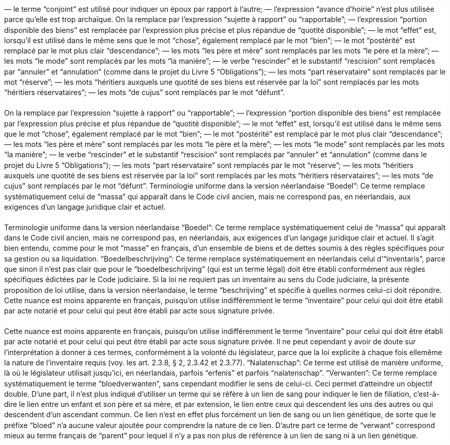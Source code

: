 — le terme “conjoint” est utilisé pour indiquer un époux par rapport à l’autre; — l’expression “avance d’hoirie” n’est plus utilisée parce qu’elle est trop archaïque. On la remplace par l’expression “sujette à rapport” ou “rapportable”; — l’expression “portion disponible des biens” est remplacée par l’expression plus précise et plus répandue de “quotité disponible”; — le mot “effet” est, lorsqu’il est utilisé dans le même sens que le mot “chose”, également remplacé par le mot “bien”; — le mot “postérité” est remplacé par le mot plus clair “descendance”; — les mots “les père et mère” sont remplacés par les mots “le père et la mère”; — les mots “le mode” sont remplacés par les mots “la manière”; — le verbe “rescinder” et le substantif “rescision” sont remplacés par “annuler” et “annulation” (comme dans le projet du Livre 5 “Obligations”); — les mots “part réservataire” sont remplacés par le mot “réserve”; — les mots “héritiers auxquels une quotité de ses biens est réservée par la loi” sont remplacés par les mots “héritiers réservataires”; — les mots “de cujus” sont remplacés par le mot “défunt”.
####
On la remplace par l’expression “sujette à rapport” ou “rapportable”; — l’expression “portion disponible des biens” est remplacée par l’expression plus précise et plus répandue de “quotité disponible”; — le mot “effet” est, lorsqu’il est utilisé dans le même sens que le mot “chose”, également remplacé par le mot “bien”; — le mot “postérité” est remplacé par le mot plus clair “descendance”; — les mots “les père et mère” sont remplacés par les mots “le père et la mère”; — les mots “le mode” sont remplacés par les mots “la manière”; — le verbe “rescinder” et le substantif “rescision” sont remplacés par “annuler” et “annulation” (comme dans le projet du Livre 5 “Obligations”); — les mots “part réservataire” sont remplacés par le mot “réserve”; — les mots “héritiers auxquels une quotité de ses biens est réservée par la loi” sont remplacés par les mots “héritiers réservataires”; — les mots “de cujus” sont remplacés par le mot “défunt”. Terminologie uniforme dans la version néerlandaise “Boedel”: Ce terme remplace systématiquement celui de “massa” qui apparaît dans le Code civil ancien, mais ne correspond pas, en néerlandais, aux exigences d’un langage juridique clair et actuel.
####
Terminologie uniforme dans la version néerlandaise “Boedel”: Ce terme remplace systématiquement celui de “massa” qui apparaît dans le Code civil ancien, mais ne correspond pas, en néerlandais, aux exigences d’un langage juridique clair et actuel. Il s’agit bien entendu, comme pour le mot “masse” en français, d’un ensemble de biens et de dettes soumis à des règles spécifiques pour sa gestion ou sa liquidation. “Boedelbeschrijving”: Ce terme remplace systématiquement en néerlandais celui d’“inventaris”, parce que sinon il n’est pas clair que pour le “boedelbeschrijving” (qui est un terme légal) doit être établi conformément aux règles spécifiques édictées par le Code judiciaire. Si la loi ne requiert pas un inventaire au sens du Code judiciaire, la présente proposition de loi utilise, dans la
version néerlandaise, le terme “beschrijving” et spécifie à quelles normes celui-ci doit répondre. Cette nuance est moins apparente en français, puisqu’on utilise indifféremment le terme “inventaire” pour celui qui doit être établi par acte notarié et pour celui qui peut être établi par acte sous signature privée.
####
Cette nuance est moins apparente en français, puisqu’on utilise indifféremment le terme “inventaire” pour celui qui doit être établi par acte notarié et pour celui qui peut être établi par acte sous signature privée. Il ne peut cependant y avoir de doute sur l’interprétation à donner à ces termes, conformément à la volonté du législateur, parce que la loi explicite à chaque fois ellemême la nature de l’inventaire requis (voy. les art. 2.3.8, § 2, 2.3.42 et 2.3.77). “Nalatenschap”: Ce terme est utilisé de manière uniforme, là où le législateur utilisait jusqu’ici, en néerlandais, parfois “erfenis” et parfois “nalatenschap”. “Verwanten”: Ce terme remplace systématiquement le terme “bloedverwanten”, sans cependant modifier le sens de celui-ci. Ceci permet d’atteindre un objectif double. D’une part, il n’est plus indiqué d’utiliser un terme qui se réfère à un lien de sang pour indiquer le lien de filiation, c’est-à-dire le lien entre un enfant et son père et sa mère, et par extension, le lien entre ceux qui descendent les uns des autres ou qui descendent d’un ascendant commun. Ce lien n’est en effet plus forcément un lien de sang ou un lien génétique, de sorte que le préfixe “bloed” n’a aucune valeur ajoutée pour comprendre la nature de ce lien. D’autre part ce terme de “verwant” correspond mieux au terme français de “parent” pour lequel il n’y a pas non plus de référence à un lien de sang ni à un lien génétique.
####